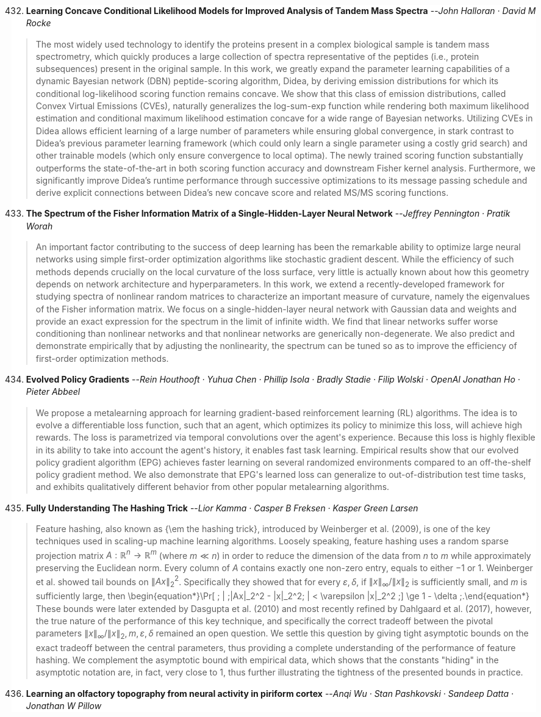 432. **Learning Concave Conditional Likelihood Models for Improved Analysis of Tandem Mass Spectra** --*John Halloran &middot; David M Rocke*
 > The most widely used technology to identify the proteins present in a complex biological sample is tandem mass spectrometry, which quickly produces a large collection of spectra representative of the peptides (i.e., protein subsequences) present in the original sample. In this work, we greatly expand the parameter learning capabilities of a dynamic Bayesian network (DBN) peptide-scoring algorithm, Didea, by deriving emission distributions for which its conditional log-likelihood scoring function remains concave. We show that this class of emission distributions, called Convex Virtual Emissions (CVEs), naturally generalizes the log-sum-exp function while rendering both maximum likelihood estimation and conditional maximum likelihood estimation concave for a wide range of Bayesian networks. Utilizing CVEs in Didea allows efficient learning of a large number of parameters while ensuring global convergence, in stark contrast to Didea’s previous parameter learning framework (which could only learn a single parameter using a costly grid search) and other trainable models (which only ensure convergence to local optima). The newly trained scoring function substantially outperforms the state-of-the-art in both scoring function accuracy and downstream Fisher kernel analysis. Furthermore, we significantly improve Didea’s runtime performance through successive optimizations to its message passing schedule and derive explicit connections between Didea’s new concave score and related MS/MS scoring functions.
433. **The Spectrum of the Fisher Information Matrix of a Single-Hidden-Layer Neural Network** --*Jeffrey Pennington &middot; Pratik Worah*
 > An important factor contributing to the success of deep learning has been the remarkable ability to optimize large neural networks using simple first-order optimization algorithms like stochastic gradient descent. While the efficiency of such methods depends crucially on the local curvature of the loss surface, very little is actually known about how this geometry depends on network architecture and hyperparameters. In this work, we extend a recently-developed framework for studying spectra of nonlinear random matrices to characterize an important measure of curvature, namely the eigenvalues of the Fisher information matrix. We focus on a single-hidden-layer neural network with Gaussian data and weights and provide an exact expression for the spectrum in the limit of infinite width. We find that linear networks suffer worse conditioning than nonlinear networks and that nonlinear networks are generically non-degenerate. We also predict and demonstrate empirically that by adjusting the nonlinearity, the spectrum can be tuned so as to improve the efficiency of first-order optimization methods.
434. **Evolved Policy Gradients** --*Rein Houthooft &middot; Yuhua Chen &middot; Phillip Isola &middot; Bradly Stadie &middot; Filip Wolski &middot; OpenAI Jonathan Ho &middot; Pieter Abbeel*
 > We propose a metalearning approach for learning gradient-based reinforcement learning (RL) algorithms. The idea is to evolve a differentiable loss function, such that an agent, which optimizes its policy to minimize this loss, will achieve high rewards. The loss is parametrized via temporal convolutions over the agent's experience. Because this loss is highly flexible in its ability to take into account the agent's history, it enables fast task learning. Empirical results show that our evolved policy gradient algorithm (EPG) achieves faster learning on several randomized environments compared to an off-the-shelf policy gradient method. We also demonstrate that EPG's learned loss can generalize to out-of-distribution test time tasks, and exhibits qualitatively different behavior from other popular metalearning algorithms.
435. **Fully Understanding The Hashing Trick** --*Lior Kamma &middot; Casper B Freksen &middot; Kasper Green Larsen*
 > Feature hashing, also known as {\em the hashing trick}, introduced by Weinberger et al. (2009), is one of the key techniques used in scaling-up machine learning algorithms. Loosely speaking, feature hashing uses a random sparse projection matrix $A : \mathbb{R}^n \to \mathbb{R}^m$ (where $m \ll n$) in order to reduce the dimension of the data from $n$ to $m$ while approximately preserving the Euclidean norm. Every column of $A$ contains exactly one non-zero entry, equals to either $-1$ or $1$.  Weinberger et al. showed tail bounds on $\|Ax\|_2^2$. Specifically they showed that for every $\varepsilon, \delta$, if $\|x\|_{\infty} / \|x\|_2$ is sufficiently small, and $m$ is sufficiently large, then  \begin{equation*}\Pr[ \; | \;\|Ax\|_2^2 - \|x\|_2^2\; | < \varepsilon \|x\|_2^2 \;] \ge 1 - \delta \;.\end{equation*} These bounds were later extended by Dasgupta et al. (2010) and most recently refined by Dahlgaard et al. (2017), however, the true nature of the performance of this key technique, and specifically the correct tradeoff between the pivotal parameters $\|x\|_{\infty} / \|x\|_2, m, \varepsilon, \delta$ remained an open question.  We settle this question by giving tight asymptotic bounds on the exact tradeoff between the central parameters, thus providing a complete understanding of the performance of feature hashing. We complement the asymptotic bound with empirical data, which shows that the constants "hiding" in the asymptotic notation are, in fact, very close to $1$, thus further illustrating the tightness of the presented bounds in practice.
436. **Learning an olfactory topography from neural activity in piriform cortex** --*Anqi Wu &middot;  Stan Pashkovski &middot; Sandeep Datta &middot; Jonathan W Pillow*